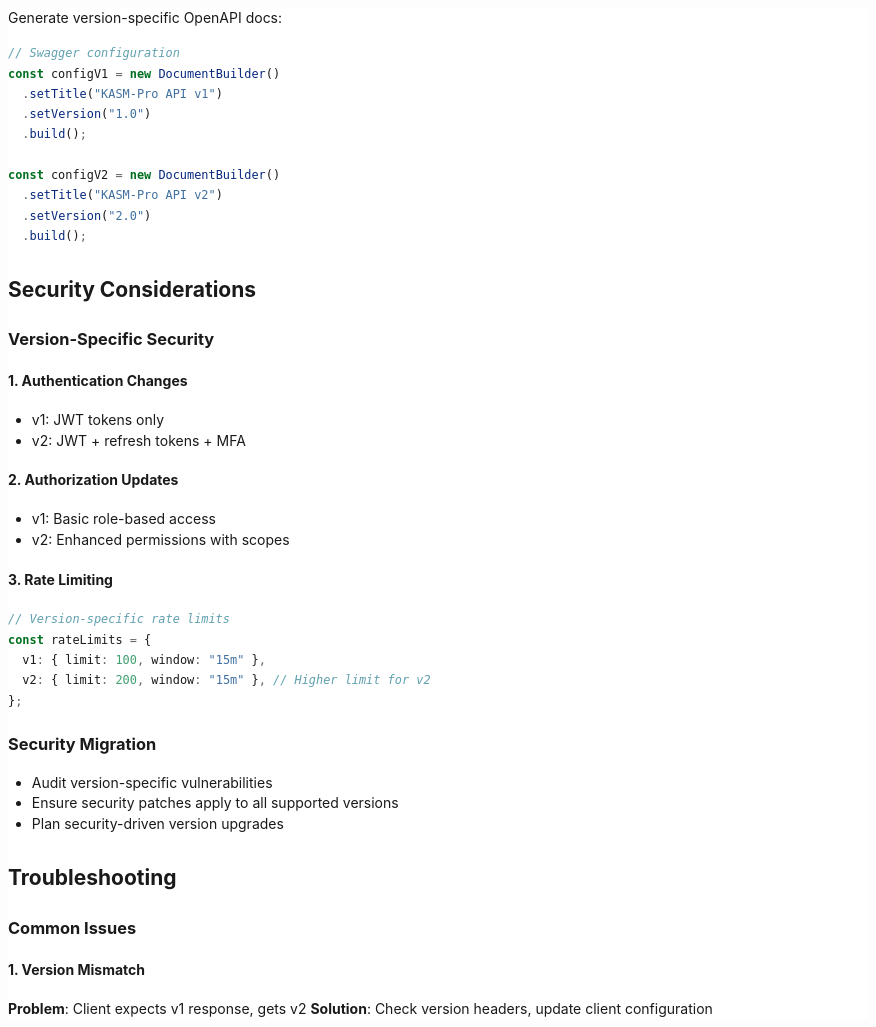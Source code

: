 Generate version-specific OpenAPI docs:

```typescript
// Swagger configuration
const configV1 = new DocumentBuilder()
  .setTitle("KASM-Pro API v1")
  .setVersion("1.0")
  .build();

const configV2 = new DocumentBuilder()
  .setTitle("KASM-Pro API v2")
  .setVersion("2.0")
  .build();
```

## Security Considerations

### Version-Specific Security

#### 1. Authentication Changes

- v1: JWT tokens only
- v2: JWT + refresh tokens + MFA

#### 2. Authorization Updates

- v1: Basic role-based access
- v2: Enhanced permissions with scopes

#### 3. Rate Limiting

```typescript
// Version-specific rate limits
const rateLimits = {
  v1: { limit: 100, window: "15m" },
  v2: { limit: 200, window: "15m" }, // Higher limit for v2
};
```

### Security Migration

- Audit version-specific vulnerabilities
- Ensure security patches apply to all supported versions
- Plan security-driven version upgrades

## Troubleshooting

### Common Issues

#### 1. Version Mismatch

**Problem**: Client expects v1 response, gets v2
**Solution**: Check version headers, update client configuration
